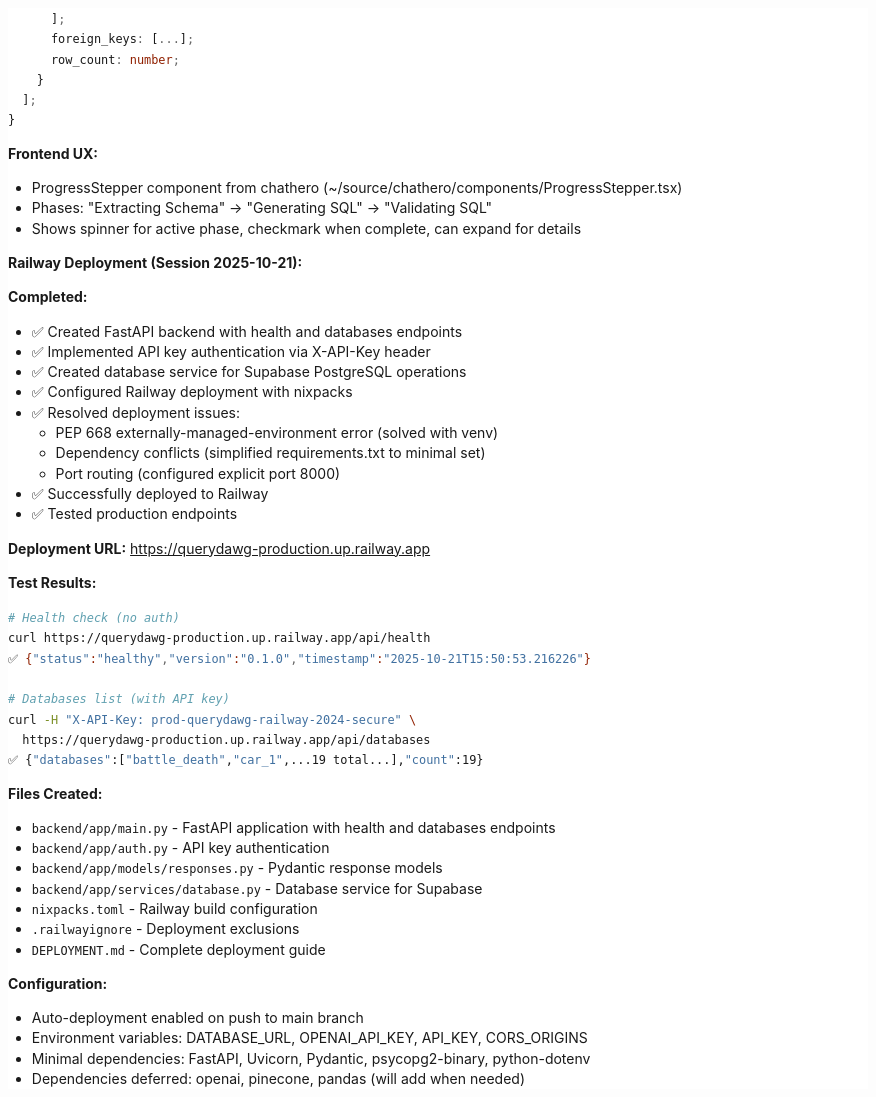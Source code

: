 ```typescript
      ];
      foreign_keys: [...];
      row_count: number;
    }
  ];
}
```

**Frontend UX:**
- ProgressStepper component from chathero (~/source/chathero/components/ProgressStepper.tsx)
- Phases: "Extracting Schema" → "Generating SQL" → "Validating SQL"
- Shows spinner for active phase, checkmark when complete, can expand for details

**Railway Deployment (Session 2025-10-21):**

**Completed:**
- ✅ Created FastAPI backend with health and databases endpoints
- ✅ Implemented API key authentication via X-API-Key header
- ✅ Created database service for Supabase PostgreSQL operations
- ✅ Configured Railway deployment with nixpacks
- ✅ Resolved deployment issues:
  - PEP 668 externally-managed-environment error (solved with venv)
  - Dependency conflicts (simplified requirements.txt to minimal set)
  - Port routing (configured explicit port 8000)
- ✅ Successfully deployed to Railway
- ✅ Tested production endpoints

**Deployment URL:** https://querydawg-production.up.railway.app

**Test Results:**
```bash
# Health check (no auth)
curl https://querydawg-production.up.railway.app/api/health
✅ {"status":"healthy","version":"0.1.0","timestamp":"2025-10-21T15:50:53.216226"}

# Databases list (with API key)
curl -H "X-API-Key: prod-querydawg-railway-2024-secure" \
  https://querydawg-production.up.railway.app/api/databases
✅ {"databases":["battle_death","car_1",...19 total...],"count":19}
```

**Files Created:**
- `backend/app/main.py` - FastAPI application with health and databases endpoints
- `backend/app/auth.py` - API key authentication
- `backend/app/models/responses.py` - Pydantic response models
- `backend/app/services/database.py` - Database service for Supabase
- `nixpacks.toml` - Railway build configuration
- `.railwayignore` - Deployment exclusions
- `DEPLOYMENT.md` - Complete deployment guide

**Configuration:**
- Auto-deployment enabled on push to main branch
- Environment variables: DATABASE_URL, OPENAI_API_KEY, API_KEY, CORS_ORIGINS
- Minimal dependencies: FastAPI, Uvicorn, Pydantic, psycopg2-binary, python-dotenv
- Dependencies deferred: openai, pinecone, pandas (will add when needed)
